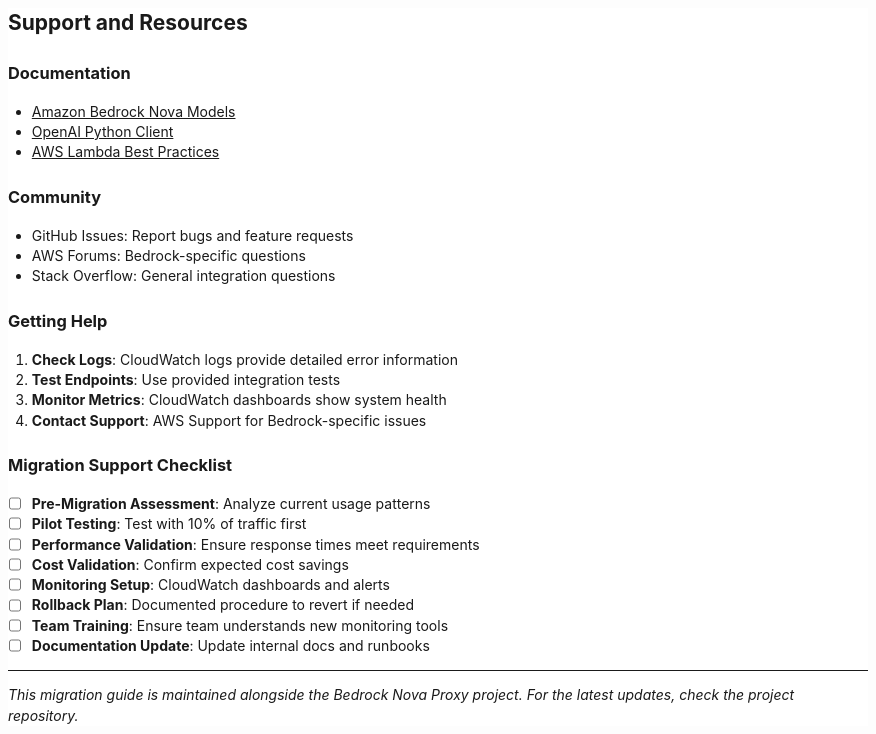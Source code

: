 ## Support and Resources

### Documentation
- [Amazon Bedrock Nova Models](https://docs.aws.amazon.com/bedrock/latest/userguide/nova-models.html)
- [OpenAI Python Client](https://github.com/openai/openai-python)
- [AWS Lambda Best Practices](https://docs.aws.amazon.com/lambda/latest/dg/best-practices.html)

### Community
- GitHub Issues: Report bugs and feature requests
- AWS Forums: Bedrock-specific questions
- Stack Overflow: General integration questions

### Getting Help

1. **Check Logs**: CloudWatch logs provide detailed error information
2. **Test Endpoints**: Use provided integration tests
3. **Monitor Metrics**: CloudWatch dashboards show system health
4. **Contact Support**: AWS Support for Bedrock-specific issues

### Migration Support Checklist

- [ ] **Pre-Migration Assessment**: Analyze current usage patterns
- [ ] **Pilot Testing**: Test with 10% of traffic first
- [ ] **Performance Validation**: Ensure response times meet requirements
- [ ] **Cost Validation**: Confirm expected cost savings
- [ ] **Monitoring Setup**: CloudWatch dashboards and alerts
- [ ] **Rollback Plan**: Documented procedure to revert if needed
- [ ] **Team Training**: Ensure team understands new monitoring tools
- [ ] **Documentation Update**: Update internal docs and runbooks

---

*This migration guide is maintained alongside the Bedrock Nova Proxy project. For the latest updates, check the project repository.*